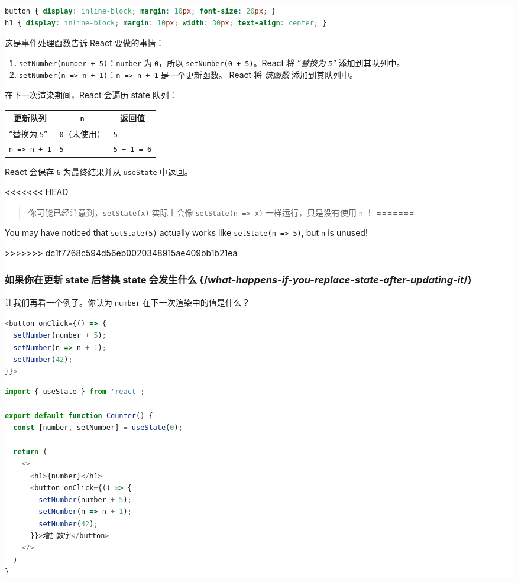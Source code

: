 ```css
button { display: inline-block; margin: 10px; font-size: 20px; }
h1 { display: inline-block; margin: 10px; width: 30px; text-align: center; }
```

</Sandpack>

这是事件处理函数告诉 React 要做的事情：

1. `setNumber(number + 5)`：`number` 为 `0`，所以 `setNumber(0 + 5)`。React 将 *“替换为 `5`”* 添加到其队列中。
2. `setNumber(n => n + 1)`：`n => n + 1` 是一个更新函数。 React 将 *该函数* 添加到其队列中。

在下一次渲染期间，React 会遍历 state 队列：

|   更新队列       | `n` | 返回值 |
|--------------|---------|-----|
| “替换为 `5`” | `0`（未使用） | `5` |
| `n => n + 1` | `5` | `5 + 1 = 6` |

React 会保存 `6` 为最终结果并从 `useState` 中返回。

<<<<<<< HEAD
> 你可能已经注意到，`setState(x)` 实际上会像 `setState(n => x)` 一样运行，只是没有使用 `n` ！
=======
<Note>

You may have noticed that `setState(5)` actually works like `setState(n => 5)`, but `n` is unused!

</Note>
>>>>>>> dc1f7768c594d56eb0020348915ae409bb1b21ea

### 如果你在更新 state 后替换 state 会发生什么 {/*what-happens-if-you-replace-state-after-updating-it*/}

让我们再看一个例子。你认为 `number` 在下一次渲染中的值是什么？

```js
<button onClick={() => {
  setNumber(number + 5);
  setNumber(n => n + 1);
  setNumber(42);
}}>
```

<Sandpack>

```js
import { useState } from 'react';

export default function Counter() {
  const [number, setNumber] = useState(0);

  return (
    <>
      <h1>{number}</h1>
      <button onClick={() => {
        setNumber(number + 5);
        setNumber(n => n + 1);
        setNumber(42);
      }}>增加数字</button>
    </>
  )
}
```
